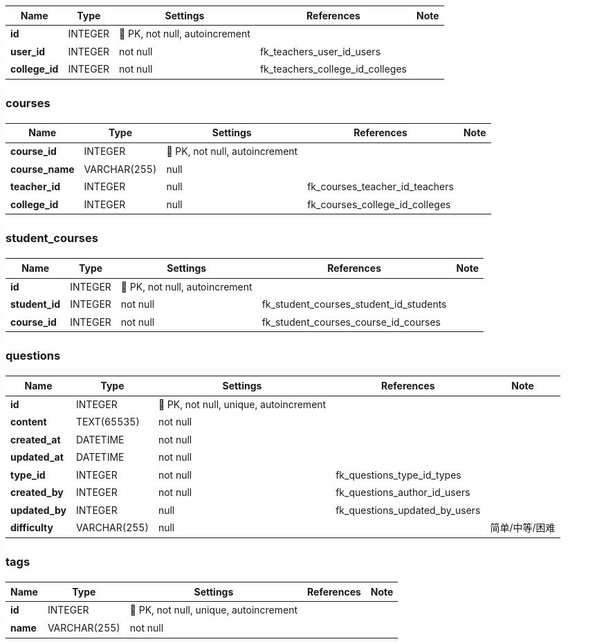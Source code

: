 | Name           | Type    | Settings                       | References                      | Note |
| -------------- | ------- | ------------------------------ | ------------------------------- | ---- |
| **id**         | INTEGER | 🔑 PK, not null, autoincrement |                                 |      |
| **user_id**    | INTEGER | not null                       | fk_teachers_user_id_users       |      |
| **college_id** | INTEGER | not null                       | fk_teachers_college_id_colleges |      |

### courses

| Name            | Type         | Settings                       | References                     | Note |
| --------------- | ------------ | ------------------------------ | ------------------------------ | ---- |
| **course_id**   | INTEGER      | 🔑 PK, not null, autoincrement |                                |      |
| **course_name** | VARCHAR(255) | null                           |                                |      |
| **teacher_id**  | INTEGER      | null                           | fk_courses_teacher_id_teachers |      |
| **college_id**  | INTEGER      | null                           | fk_courses_college_id_colleges |      |

### student_courses

| Name           | Type    | Settings                       | References                             | Note |
| -------------- | ------- | ------------------------------ | -------------------------------------- | ---- |
| **id**         | INTEGER | 🔑 PK, not null, autoincrement |                                        |      |
| **student_id** | INTEGER | not null                       | fk_student_courses_student_id_students |      |
| **course_id**  | INTEGER | not null                       | fk_student_courses_course_id_courses   |      |

### questions

| Name           | Type         | Settings                               | References                    | Note           |
| -------------- | ------------ | -------------------------------------- | ----------------------------- | -------------- |
| **id**         | INTEGER      | 🔑 PK, not null, unique, autoincrement |                               |                |
| **content**    | TEXT(65535)  | not null                               |                               |                |
| **created_at** | DATETIME     | not null                               |                               |                |
| **updated_at** | DATETIME     | not null                               |                               |                |
| **type_id**    | INTEGER      | not null                               | fk_questions_type_id_types    |                |
| **created_by** | INTEGER      | not null                               | fk_questions_author_id_users  |                |
| **updated_by** | INTEGER      | null                                   | fk_questions_updated_by_users |                |
| **difficulty** | VARCHAR(255) | null                                   |                               | 简单/中等/困难 |

### tags

| Name     | Type         | Settings                               | References | Note |
| -------- | ------------ | -------------------------------------- | ---------- | ---- |
| **id**   | INTEGER      | 🔑 PK, not null, unique, autoincrement |            |      |
| **name** | VARCHAR(255) | not null                               |            |      |

